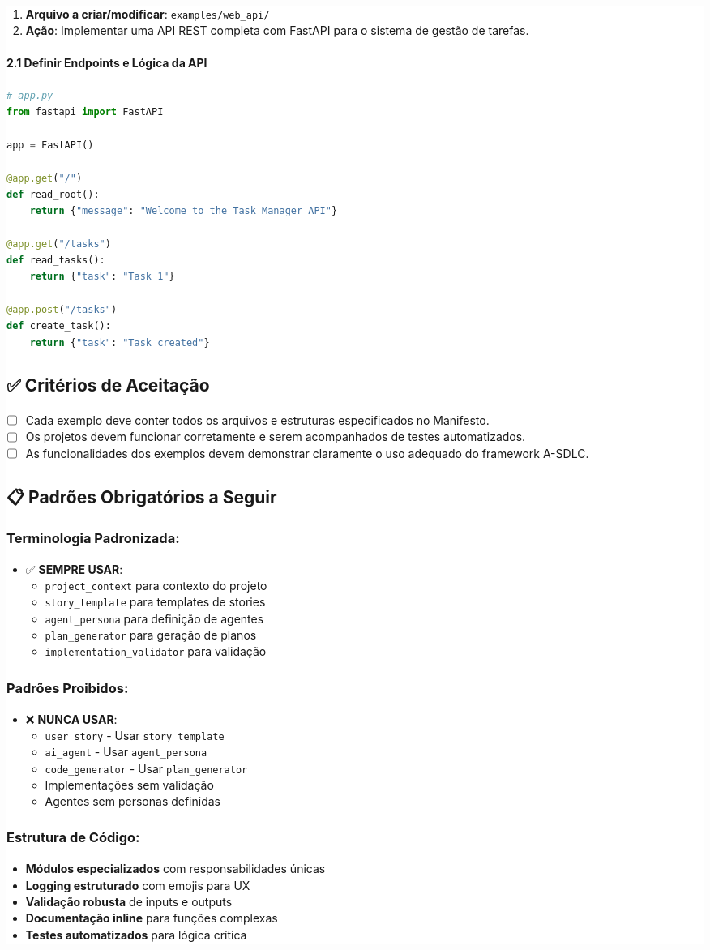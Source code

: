 1. **Arquivo a criar/modificar**: `examples/web_api/`
2. **Ação**: Implementar uma API REST completa com FastAPI para o sistema de gestão de tarefas.

#### 2.1 Definir Endpoints e Lógica da API
```Python
# app.py
from fastapi import FastAPI

app = FastAPI()

@app.get("/")
def read_root():
    return {"message": "Welcome to the Task Manager API"}

@app.get("/tasks")
def read_tasks():
    return {"task": "Task 1"}

@app.post("/tasks")
def create_task():
    return {"task": "Task created"}
```

## ✅ Critérios de Aceitação

- [ ] Cada exemplo deve conter todos os arquivos e estruturas especificados no Manifesto.
- [ ] Os projetos devem funcionar corretamente e serem acompanhados de testes automatizados.
- [ ] As funcionalidades dos exemplos devem demonstrar claramente o uso adequado do framework A-SDLC.

## 📋 Padrões Obrigatórios a Seguir

### **Terminologia Padronizada**:
- ✅ **SEMPRE USAR**:
  - `project_context` para contexto do projeto
  - `story_template` para templates de stories
  - `agent_persona` para definição de agentes
  - `plan_generator` para geração de planos
  - `implementation_validator` para validação

### **Padrões Proibidos**:
- ❌ **NUNCA USAR**:
  - `user_story` - Usar `story_template`
  - `ai_agent` - Usar `agent_persona`
  - `code_generator` - Usar `plan_generator`
  - Implementações sem validação
  - Agentes sem personas definidas

### **Estrutura de Código**:
- **Módulos especializados** com responsabilidades únicas
- **Logging estruturado** com emojis para UX
- **Validação robusta** de inputs e outputs
- **Documentação inline** para funções complexas
- **Testes automatizados** para lógica crítica
